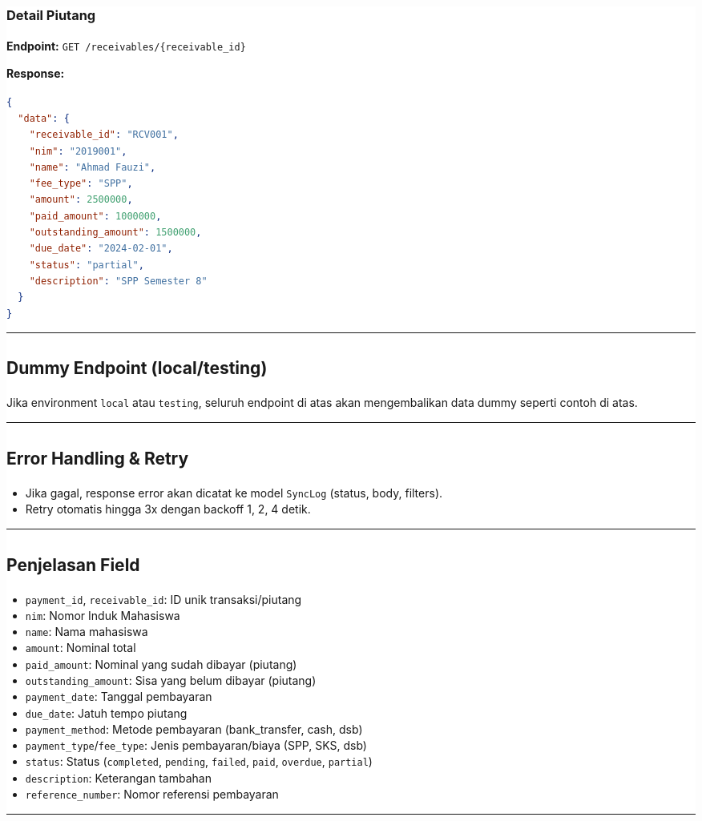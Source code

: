 ### Detail Piutang
**Endpoint:** `GET /receivables/{receivable_id}`

**Response:**
```json
{
  "data": {
    "receivable_id": "RCV001",
    "nim": "2019001",
    "name": "Ahmad Fauzi",
    "fee_type": "SPP",
    "amount": 2500000,
    "paid_amount": 1000000,
    "outstanding_amount": 1500000,
    "due_date": "2024-02-01",
    "status": "partial",
    "description": "SPP Semester 8"
  }
}
```

---

## Dummy Endpoint (local/testing)
Jika environment `local` atau `testing`, seluruh endpoint di atas akan mengembalikan data dummy seperti contoh di atas.

---

## Error Handling & Retry
- Jika gagal, response error akan dicatat ke model `SyncLog` (status, body, filters).
- Retry otomatis hingga 3x dengan backoff 1, 2, 4 detik.

---

## Penjelasan Field
- `payment_id`, `receivable_id`: ID unik transaksi/piutang
- `nim`: Nomor Induk Mahasiswa
- `name`: Nama mahasiswa
- `amount`: Nominal total
- `paid_amount`: Nominal yang sudah dibayar (piutang)
- `outstanding_amount`: Sisa yang belum dibayar (piutang)
- `payment_date`: Tanggal pembayaran
- `due_date`: Jatuh tempo piutang
- `payment_method`: Metode pembayaran (bank_transfer, cash, dsb)
- `payment_type`/`fee_type`: Jenis pembayaran/biaya (SPP, SKS, dsb)
- `status`: Status (`completed`, `pending`, `failed`, `paid`, `overdue`, `partial`)
- `description`: Keterangan tambahan
- `reference_number`: Nomor referensi pembayaran

---
